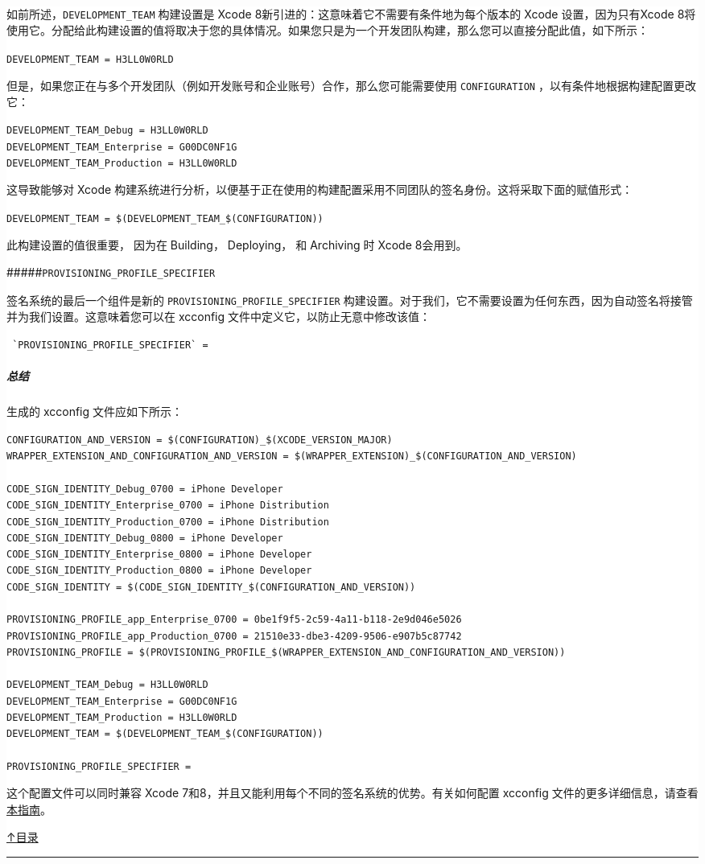 如前所述，`DEVELOPMENT_TEAM` 构建设置是 Xcode 8新引进的：这意味着它不需要有条件地为每个版本的 Xcode 设置，因为只有Xcode 8将使用它。分配给此构建设置的值将取决于您的具体情况。如果您只是为一个开发团队构建，那么您可以直接分配此值，如下所示：

`DEVELOPMENT_TEAM = H3LL0W0RLD`

但是，如果您正在与多个开发团队（例如开发账号和企业账号）合作，那么您可能需要使用 `CONFIGURATION` ，以有条件地根据构建配置更改它：

	DEVELOPMENT_TEAM_Debug = H3LL0W0RLD
	DEVELOPMENT_TEAM_Enterprise = G00DC0NF1G
	DEVELOPMENT_TEAM_Production = H3LL0W0RLD

这导致能够对 Xcode 构建系统进行分析，以便基于正在使用的构建配置采用不同团队的签名身份。这将采取下面的赋值形式：

	DEVELOPMENT_TEAM = $(DEVELOPMENT_TEAM_$(CONFIGURATION))

此构建设置的值很重要， 因为在 Building， Deploying， 和 Archiving 时 Xcode 8会用到。

#####`PROVISIONING_PROFILE_SPECIFIER`

签名系统的最后一个组件是新的 `PROVISIONING_PROFILE_SPECIFIER` 构建设置。对于我们，它不需要设置为任何东西，因为自动签名将接管并为我们设置。这意味着您可以在 xcconfig 文件中定义它，以防止无意中修改该值：

```
 `PROVISIONING_PROFILE_SPECIFIER` =
```

##### 总结

生成的 xcconfig 文件应如下所示：

	CONFIGURATION_AND_VERSION = $(CONFIGURATION)_$(XCODE_VERSION_MAJOR)
	WRAPPER_EXTENSION_AND_CONFIGURATION_AND_VERSION = $(WRAPPER_EXTENSION)_$(CONFIGURATION_AND_VERSION)
	
	CODE_SIGN_IDENTITY_Debug_0700 = iPhone Developer
	CODE_SIGN_IDENTITY_Enterprise_0700 = iPhone Distribution
	CODE_SIGN_IDENTITY_Production_0700 = iPhone Distribution
	CODE_SIGN_IDENTITY_Debug_0800 = iPhone Developer
	CODE_SIGN_IDENTITY_Enterprise_0800 = iPhone Developer
	CODE_SIGN_IDENTITY_Production_0800 = iPhone Developer
	CODE_SIGN_IDENTITY = $(CODE_SIGN_IDENTITY_$(CONFIGURATION_AND_VERSION))
	
	PROVISIONING_PROFILE_app_Enterprise_0700 = 0be1f9f5-2c59-4a11-b118-2e9d046e5026
	PROVISIONING_PROFILE_app_Production_0700 = 21510e33-dbe3-4209-9506-e907b5c87742
	PROVISIONING_PROFILE = $(PROVISIONING_PROFILE_$(WRAPPER_EXTENSION_AND_CONFIGURATION_AND_VERSION))
	
	DEVELOPMENT_TEAM_Debug = H3LL0W0RLD
	DEVELOPMENT_TEAM_Enterprise = G00DC0NF1G
	DEVELOPMENT_TEAM_Production = H3LL0W0RLD
	DEVELOPMENT_TEAM = $(DEVELOPMENT_TEAM_$(CONFIGURATION))
	
	PROVISIONING_PROFILE_SPECIFIER =

这个配置文件可以同时兼容 Xcode 7和8，并且又能利用每个不同的签名系统的优势。有关如何配置 xcconfig 文件的更多详细信息，请查看[本指南](http://pewpewthespells.com/blog/xcconfig_guide.html)。    

[↑目录](#table-content)

***